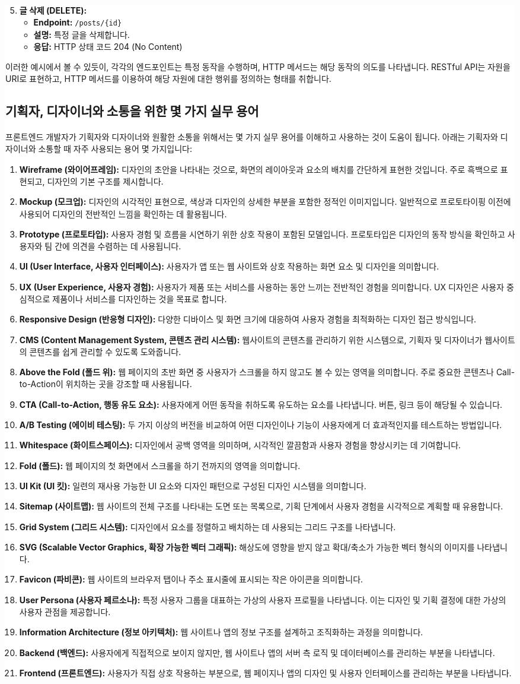 5. **글 삭제 (DELETE):**
   - **Endpoint:** `/posts/{id}`
   - **설명:** 특정 글을 삭제합니다.
   - **응답:** HTTP 상태 코드 204 (No Content)

이러한 예시에서 볼 수 있듯이, 각각의 엔드포인트는 특정 동작을 수행하며, HTTP 메서드는 해당 동작의 의도를 나타냅니다. RESTful API는 자원을 URI로 표현하고, HTTP 메서드를 이용하여 해당 자원에 대한 행위를 정의하는 형태를 취합니다.

## 기획자, 디자이너와 소통을 위한 몇 가지 실무 용어

프론트엔드 개발자가 기획자와 디자이너와 원활한 소통을 위해서는 몇 가지 실무 용어를 이해하고 사용하는 것이 도움이 됩니다. 아래는 기획자와 디자이너와 소통할 때 자주 사용되는 용어 몇 가지입니다:

1. **Wireframe (와이어프레임):** 디자인의 초안을 나타내는 것으로, 화면의 레이아웃과 요소의 배치를 간단하게 표현한 것입니다. 주로 흑백으로 표현되고, 디자인의 기본 구조를 제시합니다.

2. **Mockup (모크업):** 디자인의 시각적인 표현으로, 색상과 디자인의 상세한 부분을 포함한 정적인 이미지입니다. 일반적으로 프로토타이핑 이전에 사용되어 디자인의 전반적인 느낌을 확인하는 데 활용됩니다.

3. **Prototype (프로토타입):** 사용자 경험 및 흐름을 시연하기 위한 상호 작용이 포함된 모델입니다. 프로토타입은 디자인의 동작 방식을 확인하고 사용자와 팀 간에 의견을 수렴하는 데 사용됩니다.

4. **UI (User Interface, 사용자 인터페이스):** 사용자가 앱 또는 웹 사이트와 상호 작용하는 화면 요소 및 디자인을 의미합니다.

5. **UX (User Experience, 사용자 경험):** 사용자가 제품 또는 서비스를 사용하는 동안 느끼는 전반적인 경험을 의미합니다. UX 디자인은 사용자 중심적으로 제품이나 서비스를 디자인하는 것을 목표로 합니다.

6. **Responsive Design (반응형 디자인):** 다양한 디바이스 및 화면 크기에 대응하여 사용자 경험을 최적화하는 디자인 접근 방식입니다.

7. **CMS (Content Management System, 콘텐츠 관리 시스템):** 웹사이트의 콘텐츠를 관리하기 위한 시스템으로, 기획자 및 디자이너가 웹사이트의 콘텐츠를 쉽게 관리할 수 있도록 도와줍니다.

8. **Above the Fold (폴드 위):** 웹 페이지의 초반 화면 중 사용자가 스크롤을 하지 않고도 볼 수 있는 영역을 의미합니다. 주로 중요한 콘텐츠나 Call-to-Action이 위치하는 곳을 강조할 때 사용됩니다.

9. **CTA (Call-to-Action, 행동 유도 요소):** 사용자에게 어떤 동작을 취하도록 유도하는 요소를 나타냅니다. 버튼, 링크 등이 해당될 수 있습니다.

10. **A/B Testing (에이비 테스팅):** 두 가지 이상의 버전을 비교하여 어떤 디자인이나 기능이 사용자에게 더 효과적인지를 테스트하는 방법입니다.

11. **Whitespace (화이트스페이스):** 디자인에서 공백 영역을 의미하며, 시각적인 깔끔함과 사용자 경험을 향상시키는 데 기여합니다.

12. **Fold (폴드):** 웹 페이지의 첫 화면에서 스크롤을 하기 전까지의 영역을 의미합니다.

13. **UI Kit (UI 킷):** 일련의 재사용 가능한 UI 요소와 디자인 패턴으로 구성된 디자인 시스템을 의미합니다.

14. **Sitemap (사이트맵):** 웹 사이트의 전체 구조를 나타내는 도면 또는 목록으로, 기획 단계에서 사용자 경험을 시각적으로 계획할 때 유용합니다.

15. **Grid System (그리드 시스템):** 디자인에서 요소를 정렬하고 배치하는 데 사용되는 그리드 구조를 나타냅니다.

16. **SVG (Scalable Vector Graphics, 확장 가능한 벡터 그래픽):** 해상도에 영향을 받지 않고 확대/축소가 가능한 벡터 형식의 이미지를 나타냅니다.

17. **Favicon (파비콘):** 웹 사이트의 브라우저 탭이나 주소 표시줄에 표시되는 작은 아이콘을 의미합니다.

18. **User Persona (사용자 페르소나):** 특정 사용자 그룹을 대표하는 가상의 사용자 프로필을 나타냅니다. 이는 디자인 및 기획 결정에 대한 가상의 사용자 관점을 제공합니다.

19. **Information Architecture (정보 아키텍처):** 웹 사이트나 앱의 정보 구조를 설계하고 조직화하는 과정을 의미합니다.

20. **Backend (백엔드):** 사용자에게 직접적으로 보이지 않지만, 웹 사이트나 앱의 서버 측 로직 및 데이터베이스를 관리하는 부분을 나타냅니다.

21. **Frontend (프론트엔드):** 사용자가 직접 상호 작용하는 부분으로, 웹 페이지나 앱의 디자인 및 사용자 인터페이스를 관리하는 부분을 나타냅니다.
